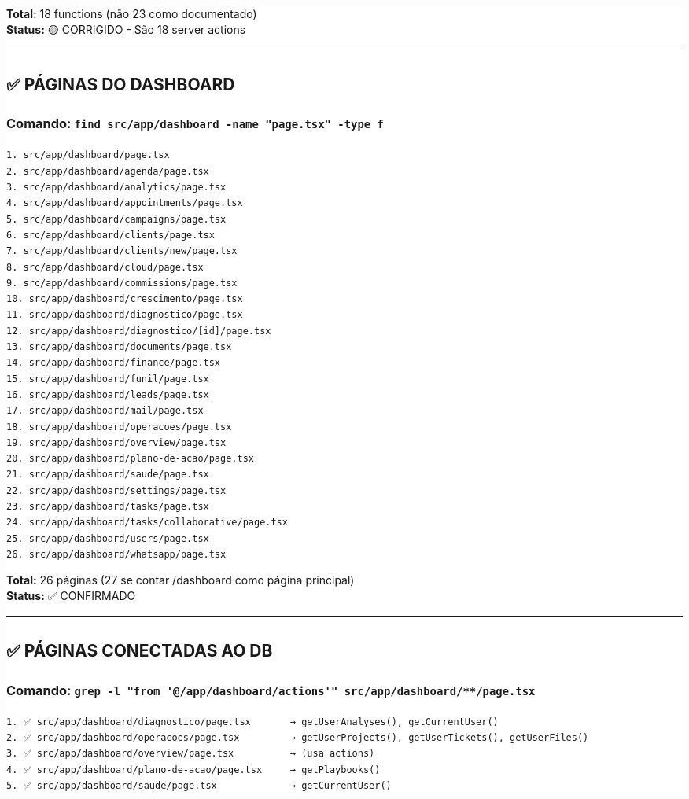 **Total:** 18 functions (não 23 como documentado)  
**Status:** 🟡 CORRIGIDO - São 18 server actions

---

## ✅ PÁGINAS DO DASHBOARD

### Comando: `find src/app/dashboard -name "page.tsx" -type f`
```
1. src/app/dashboard/page.tsx
2. src/app/dashboard/agenda/page.tsx
3. src/app/dashboard/analytics/page.tsx
4. src/app/dashboard/appointments/page.tsx
5. src/app/dashboard/campaigns/page.tsx
6. src/app/dashboard/clients/page.tsx
7. src/app/dashboard/clients/new/page.tsx
8. src/app/dashboard/cloud/page.tsx
9. src/app/dashboard/commissions/page.tsx
10. src/app/dashboard/crescimento/page.tsx
11. src/app/dashboard/diagnostico/page.tsx
12. src/app/dashboard/diagnostico/[id]/page.tsx
13. src/app/dashboard/documents/page.tsx
14. src/app/dashboard/finance/page.tsx
15. src/app/dashboard/funil/page.tsx
16. src/app/dashboard/leads/page.tsx
17. src/app/dashboard/mail/page.tsx
18. src/app/dashboard/operacoes/page.tsx
19. src/app/dashboard/overview/page.tsx
20. src/app/dashboard/plano-de-acao/page.tsx
21. src/app/dashboard/saude/page.tsx
22. src/app/dashboard/settings/page.tsx
23. src/app/dashboard/tasks/page.tsx
24. src/app/dashboard/tasks/collaborative/page.tsx
25. src/app/dashboard/users/page.tsx
26. src/app/dashboard/whatsapp/page.tsx
```

**Total:** 26 páginas (27 se contar /dashboard como página principal)  
**Status:** ✅ CONFIRMADO

---

## ✅ PÁGINAS CONECTADAS AO DB

### Comando: `grep -l "from '@/app/dashboard/actions'" src/app/dashboard/**/page.tsx`
```
1. ✅ src/app/dashboard/diagnostico/page.tsx       → getUserAnalyses(), getCurrentUser()
2. ✅ src/app/dashboard/operacoes/page.tsx         → getUserProjects(), getUserTickets(), getUserFiles()
3. ✅ src/app/dashboard/overview/page.tsx          → (usa actions)
4. ✅ src/app/dashboard/plano-de-acao/page.tsx     → getPlaybooks()
5. ✅ src/app/dashboard/saude/page.tsx             → getCurrentUser()
```
